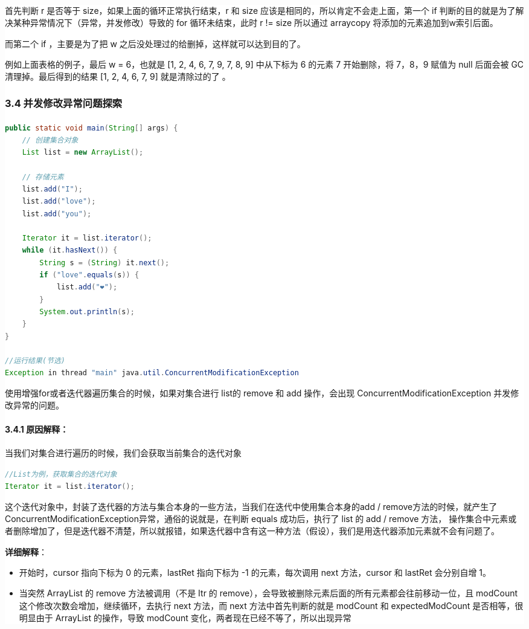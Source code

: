 首先判断 r 是否等于 size，如果上面的循环正常执行结束，r 和 size 应该是相同的，所以肯定不会走上面，第一个 if 判断的目的就是为了解决某种异常情况下（异常，并发修改）导致的 for 循环未结束，此时 r != size 所以通过 arraycopy 将添加的元素追加到w索引后面。

而第二个 if ，主要是为了把 w 之后没处理过的给删掉，这样就可以达到目的了。

例如上面表格的例子，最后 w = 6，也就是 [1, 2, 4, 6, 7, 9, 7, 8, 9] 中从下标为 6 的元素 7 开始删除，将 7，8，9 赋值为 null 后面会被 GC 清理掉。最后得到的结果 [1, 2, 4, 6, 7, 9] 就是清除过的了 。



### 3.4 并发修改异常问题探索

```java
public static void main(String[] args) {
    // 创建集合对象
    List list = new ArrayList();

    // 存储元素
    list.add("I");
    list.add("love");
    list.add("you");

    Iterator it = list.iterator();
    while (it.hasNext()) {
        String s = (String) it.next();
        if ("love".equals(s)) {
            list.add("❤");
        }
        System.out.println(s);
    }
}

//运行结果(节选)
Exception in thread "main" java.util.ConcurrentModificationException
```

使用增强for或者迭代器遍历集合的时候，如果对集合进行 list的 remove 和 add 操作，会出现 ConcurrentModificationException 并发修改异常的问题。

#### 3.4.1 原因解释：

当我们对集合进行遍历的时候，我们会获取当前集合的迭代对象

```java
//List为例，获取集合的迭代对象
Iterator it = list.iterator();
```

这个迭代对象中，封装了迭代器的方法与集合本身的一些方法，当我们在迭代中使用集合本身的add / remove方法的时候，就产生了ConcurrentModificationException异常，通俗的说就是，在判断 equals 成功后，执行了 list 的 add / remove 方法， 操作集合中元素或者删除增加了，但是迭代器不清楚，所以就报错，如果迭代器中含有这一种方法（假设），我们是用迭代器添加元素就不会有问题了。

**详细解释**：

- 开始时，cursor 指向下标为 0 的元素，lastRet 指向下标为 -1 的元素，每次调用 next 方法，cursor 和 lastRet 会分别自增 1。

- 当突然 ArrayList 的 remove 方法被调用（不是 Itr 的 remove），会导致被删除元素后面的所有元素都会往前移动一位，且 modCount 这个修改次数会增加，继续循环，去执行 next 方法，而 next 方法中首先判断的就是 modCount 和 expectedModCount 是否相等，很明显由于 ArrayList  的操作，导致 modCount  变化，两者现在已经不等了，所以出现异常

